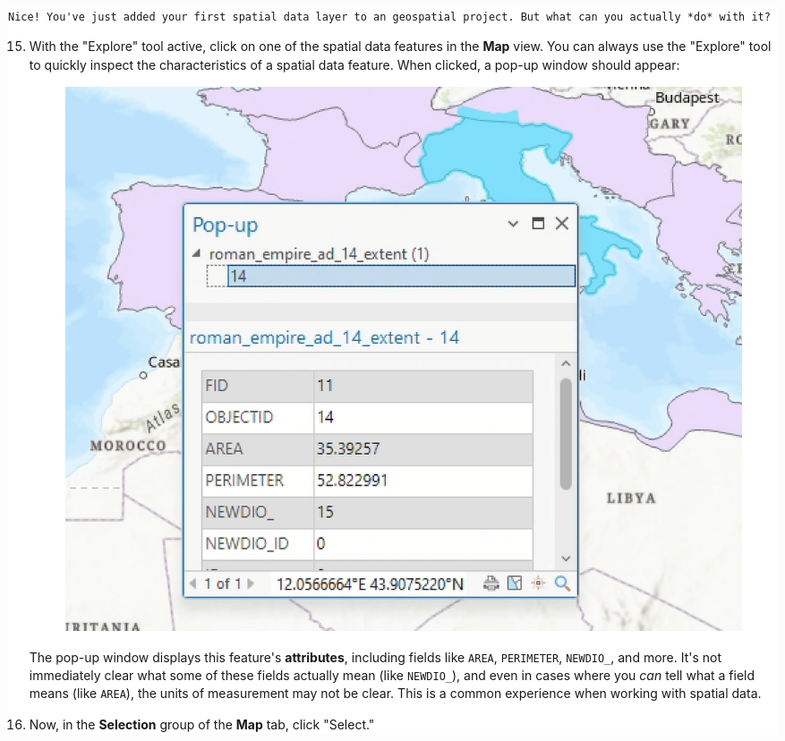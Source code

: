     Nice! You've just added your first spatial data layer to an geospatial project. But what can you actually *do* with it?

15. With the "Explore" tool active, click on one of the spatial data features in the **Map** view. You can always use the "Explore" tool to quickly inspect the characteristics of a spatial data feature. When clicked, a pop-up window should appear:

    <figure>
    <img src="images/image22.png">
    </figure>

    The pop-up window displays this feature's **attributes**, including fields like `AREA`, `PERIMETER`, `NEWDIO_`, and more. It's not immediately clear what some of these fields actually mean (like `NEWDIO_`), and even in cases where you *can* tell what a field means (like `AREA`), the units of measurement may not be clear. This is a common experience when working with spatial data.

16. Now, in the **Selection** group of the **Map** tab, click "Select."
